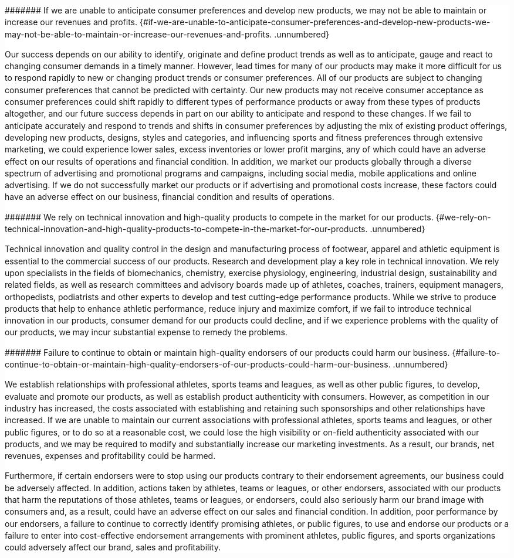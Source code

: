 ####### If we are unable to anticipate consumer preferences and develop new products, we may not be able to maintain or increase our revenues and profits. {#if-we-are-unable-to-anticipate-consumer-preferences-and-develop-new-products-we-may-not-be-able-to-maintain-or-increase-our-revenues-and-profits. .unnumbered}

Our success depends on our ability to identify, originate and define product trends as well as to anticipate, gauge and react to changing consumer demands in a timely manner. However, lead times for many of our products may make it more difficult for us to respond rapidly to new or changing product trends or consumer preferences. All of our products are subject to changing consumer preferences that cannot be predicted with certainty. Our new products may not receive consumer acceptance as consumer preferences could shift rapidly to different types of performance products or away from these types of products altogether, and our future success depends in part on our ability to anticipate and respond to these changes. If we fail to anticipate accurately and respond to trends and shifts in consumer preferences by adjusting the mix of existing product offerings, developing new products, designs, styles and categories, and influencing sports and fitness preferences through extensive marketing, we could experience lower sales, excess inventories or lower profit margins, any of which could have an adverse effect on our results of operations and financial condition. In addition, we market our products globally through a diverse spectrum of advertising and promotional programs and campaigns, including social media, mobile applications and online advertising. If we do not successfully market our products or if advertising and promotional costs increase, these factors could have an adverse effect on our business, financial condition and results of operations.

####### We rely on technical innovation and high-quality products to compete in the market for our products. {#we-rely-on-technical-innovation-and-high-quality-products-to-compete-in-the-market-for-our-products. .unnumbered}

Technical innovation and quality control in the design and manufacturing process of footwear, apparel and athletic equipment is essential to the commercial success of our products. Research and development play a key role in technical innovation. We rely upon specialists in the fields of biomechanics, chemistry, exercise physiology, engineering, industrial design, sustainability and related fields, as well as research committees and advisory boards made up of athletes, coaches, trainers, equipment managers, orthopedists, podiatrists and other experts to develop and test cutting-edge performance products. While we strive to produce products that help to enhance athletic performance, reduce injury and maximize comfort, if we fail to introduce technical innovation in our products, consumer demand for our products could decline, and if we experience problems with the quality of our products, we may incur substantial expense to remedy the problems.

####### Failure to continue to obtain or maintain high-quality endorsers of our products could harm our business. {#failure-to-continue-to-obtain-or-maintain-high-quality-endorsers-of-our-products-could-harm-our-business. .unnumbered}

We establish relationships with professional athletes, sports teams and leagues, as well as other public figures, to develop, evaluate and promote our products, as well as establish product authenticity with consumers. However, as competition in our industry has increased, the costs associated with establishing and retaining such sponsorships and other relationships have increased. If we are unable to maintain our current associations with professional athletes, sports teams and leagues, or other public figures, or to do so at a reasonable cost, we could lose the high visibility or on-field authenticity associated with our products, and we may be required to modify and substantially increase our marketing investments. As a result, our brands, net revenues, expenses and profitability could be harmed.

Furthermore, if certain endorsers were to stop using our products contrary to their endorsement agreements, our business could be adversely affected. In addition, actions taken by athletes, teams or leagues, or other endorsers, associated with our products that harm the reputations of those athletes, teams or leagues, or endorsers, could also seriously harm our brand image with consumers and, as a result, could have an adverse effect on our sales and financial condition. In addition, poor performance by our endorsers, a failure to continue to correctly identify promising athletes, or public figures, to use and endorse our products or a failure to enter into cost-effective endorsement arrangements with prominent athletes, public figures, and sports organizations could adversely affect our brand, sales and profitability.
